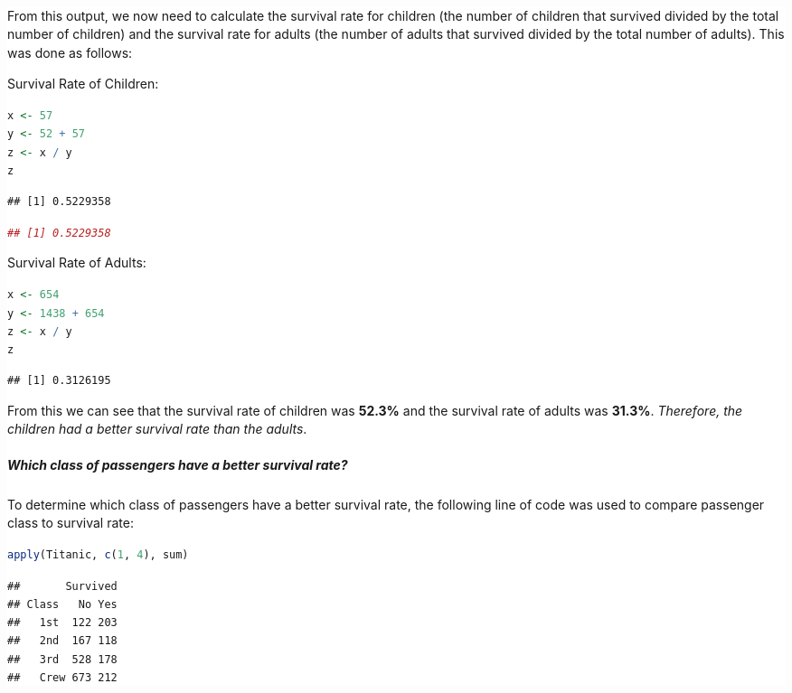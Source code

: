 From this output, we now need to calculate the survival rate for children (the number of children that survived divided by the total number of children) and the survival rate for adults (the number of adults that survived divided by the total number of adults). This was done as follows:

Survival Rate of Children:

``` r
x <- 57
y <- 52 + 57
z <- x / y
z
```

    ## [1] 0.5229358

``` r
## [1] 0.5229358
```

Survival Rate of Adults:

``` r
x <- 654
y <- 1438 + 654
z <- x / y
z
```

    ## [1] 0.3126195

From this we can see that the survival rate of children was **52.3%** and the survival rate of adults was **31.3%**. *Therefore, the children had a better survival rate than the adults*.

##### Which class of passengers have a better survival rate?

To determine which class of passengers have a better survival rate, the following line of code was used to compare passenger class to survival rate:

``` r
apply(Titanic, c(1, 4), sum)
```

    ##       Survived
    ## Class   No Yes
    ##   1st  122 203
    ##   2nd  167 118
    ##   3rd  528 178
    ##   Crew 673 212

